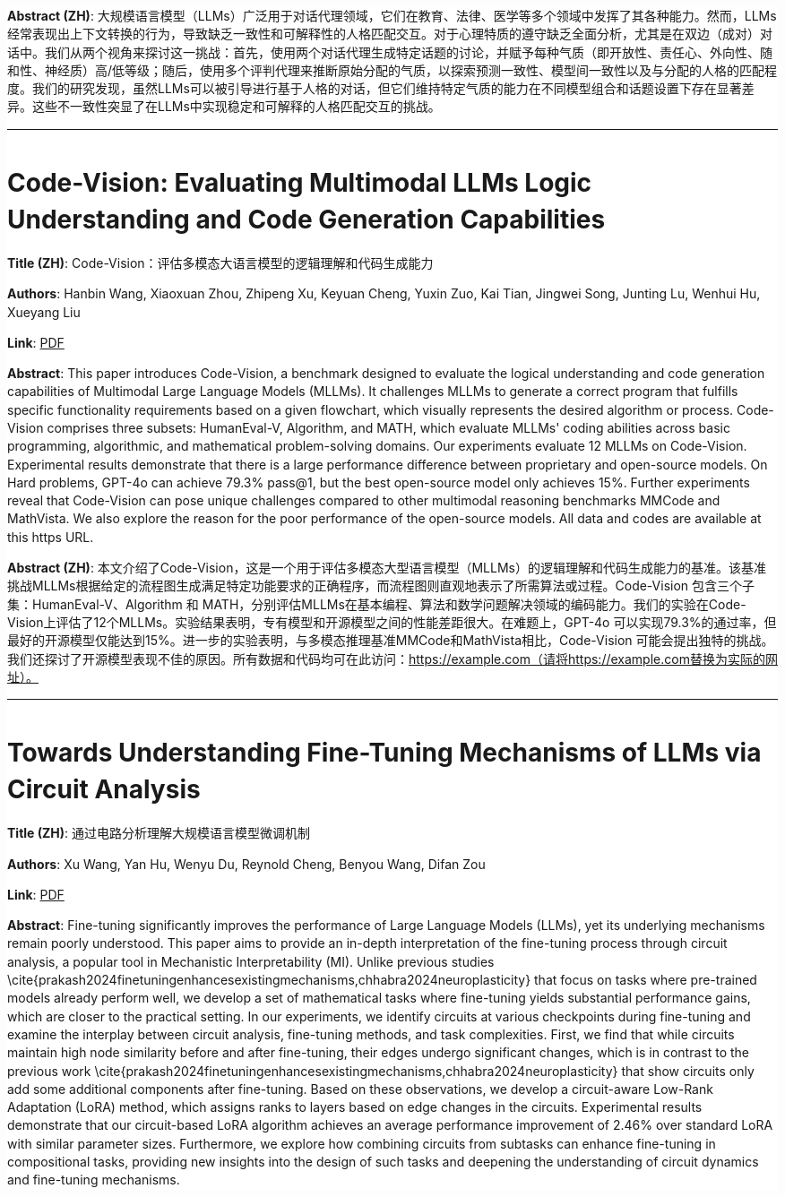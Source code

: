 **Abstract (ZH)**: 大规模语言模型（LLMs）广泛用于对话代理领域，它们在教育、法律、医学等多个领域中发挥了其各种能力。然而，LLMs经常表现出上下文转换的行为，导致缺乏一致性和可解释性的人格匹配交互。对于心理特质的遵守缺乏全面分析，尤其是在双边（成对）对话中。我们从两个视角来探讨这一挑战：首先，使用两个对话代理生成特定话题的讨论，并赋予每种气质（即开放性、责任心、外向性、随和性、神经质）高/低等级；随后，使用多个评判代理来推断原始分配的气质，以探索预测一致性、模型间一致性以及与分配的人格的匹配程度。我们的研究发现，虽然LLMs可以被引导进行基于人格的对话，但它们维持特定气质的能力在不同模型组合和话题设置下存在显著差异。这些不一致性突显了在LLMs中实现稳定和可解释的人格匹配交互的挑战。 

---
# Code-Vision: Evaluating Multimodal LLMs Logic Understanding and Code Generation Capabilities 

**Title (ZH)**: Code-Vision：评估多模态大语言模型的逻辑理解和代码生成能力 

**Authors**: Hanbin Wang, Xiaoxuan Zhou, Zhipeng Xu, Keyuan Cheng, Yuxin Zuo, Kai Tian, Jingwei Song, Junting Lu, Wenhui Hu, Xueyang Liu  

**Link**: [PDF](https://arxiv.org/pdf/2502.11829)  

**Abstract**: This paper introduces Code-Vision, a benchmark designed to evaluate the logical understanding and code generation capabilities of Multimodal Large Language Models (MLLMs). It challenges MLLMs to generate a correct program that fulfills specific functionality requirements based on a given flowchart, which visually represents the desired algorithm or process. Code-Vision comprises three subsets: HumanEval-V, Algorithm, and MATH, which evaluate MLLMs' coding abilities across basic programming, algorithmic, and mathematical problem-solving domains. Our experiments evaluate 12 MLLMs on Code-Vision. Experimental results demonstrate that there is a large performance difference between proprietary and open-source models. On Hard problems, GPT-4o can achieve 79.3% pass@1, but the best open-source model only achieves 15%. Further experiments reveal that Code-Vision can pose unique challenges compared to other multimodal reasoning benchmarks MMCode and MathVista. We also explore the reason for the poor performance of the open-source models. All data and codes are available at this https URL. 

**Abstract (ZH)**: 本文介绍了Code-Vision，这是一个用于评估多模态大型语言模型（MLLMs）的逻辑理解和代码生成能力的基准。该基准挑战MLLMs根据给定的流程图生成满足特定功能要求的正确程序，而流程图则直观地表示了所需算法或过程。Code-Vision 包含三个子集：HumanEval-V、Algorithm 和 MATH，分别评估MLLMs在基本编程、算法和数学问题解决领域的编码能力。我们的实验在Code-Vision上评估了12个MLLMs。实验结果表明，专有模型和开源模型之间的性能差距很大。在难题上，GPT-4o 可以实现79.3%的通过率，但最好的开源模型仅能达到15%。进一步的实验表明，与多模态推理基准MMCode和MathVista相比，Code-Vision 可能会提出独特的挑战。我们还探讨了开源模型表现不佳的原因。所有数据和代码均可在此访问：https://example.com（请将https://example.com替换为实际的网址）。 

---
# Towards Understanding Fine-Tuning Mechanisms of LLMs via Circuit Analysis 

**Title (ZH)**: 通过电路分析理解大规模语言模型微调机制 

**Authors**: Xu Wang, Yan Hu, Wenyu Du, Reynold Cheng, Benyou Wang, Difan Zou  

**Link**: [PDF](https://arxiv.org/pdf/2502.11812)  

**Abstract**: Fine-tuning significantly improves the performance of Large Language Models (LLMs), yet its underlying mechanisms remain poorly understood. This paper aims to provide an in-depth interpretation of the fine-tuning process through circuit analysis, a popular tool in Mechanistic Interpretability (MI). Unlike previous studies \cite{prakash2024finetuningenhancesexistingmechanisms,chhabra2024neuroplasticity} that focus on tasks where pre-trained models already perform well, we develop a set of mathematical tasks where fine-tuning yields substantial performance gains, which are closer to the practical setting. In our experiments, we identify circuits at various checkpoints during fine-tuning and examine the interplay between circuit analysis, fine-tuning methods, and task complexities. First, we find that while circuits maintain high node similarity before and after fine-tuning, their edges undergo significant changes, which is in contrast to the previous work \cite{prakash2024finetuningenhancesexistingmechanisms,chhabra2024neuroplasticity} that show circuits only add some additional components after fine-tuning. Based on these observations, we develop a circuit-aware Low-Rank Adaptation (LoRA) method, which assigns ranks to layers based on edge changes in the circuits. Experimental results demonstrate that our circuit-based LoRA algorithm achieves an average performance improvement of 2.46\% over standard LoRA with similar parameter sizes. Furthermore, we explore how combining circuits from subtasks can enhance fine-tuning in compositional tasks, providing new insights into the design of such tasks and deepening the understanding of circuit dynamics and fine-tuning mechanisms. 
